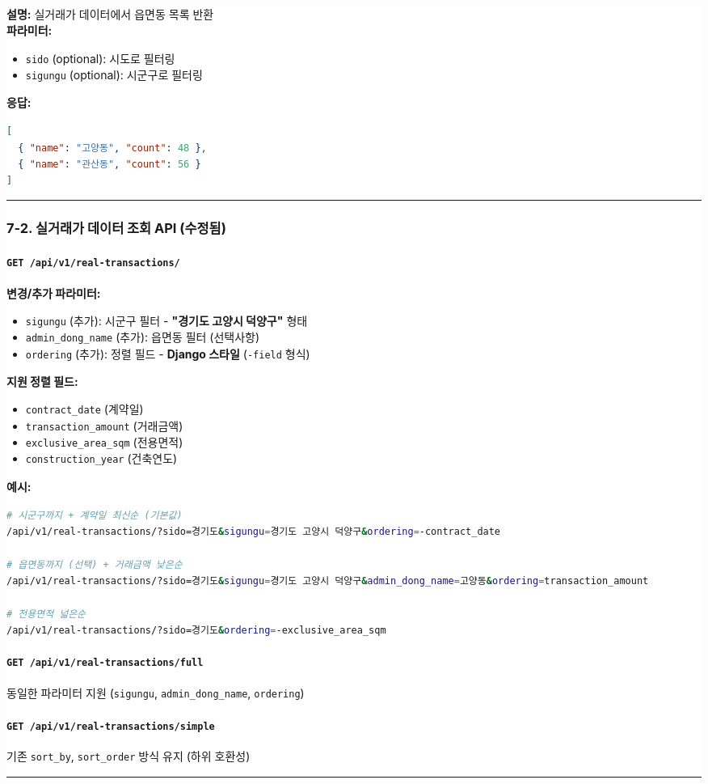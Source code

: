 **설명:** 실거래가 데이터에서 읍면동 목록 반환  
**파라미터:**

- `sido` (optional): 시도로 필터링
- `sigungu` (optional): 시군구로 필터링

**응답:**

```json
[
  { "name": "고양동", "count": 48 },
  { "name": "관산동", "count": 56 }
]
```

---

### 7-2. 실거래가 데이터 조회 API (수정됨)

#### `GET /api/v1/real-transactions/`

**변경/추가 파라미터:**

- `sigungu` (추가): 시군구 필터 - **"경기도 고양시 덕양구"** 형태
- `admin_dong_name` (추가): 읍면동 필터 (선택사항)
- `ordering` (추가): 정렬 필드 - **Django 스타일** (`-field` 형식)

**지원 정렬 필드:**

- `contract_date` (계약일)
- `transaction_amount` (거래금액)
- `exclusive_area_sqm` (전용면적)
- `construction_year` (건축연도)

**예시:**

```bash
# 시군구까지 + 계약일 최신순 (기본값)
/api/v1/real-transactions/?sido=경기도&sigungu=경기도 고양시 덕양구&ordering=-contract_date

# 읍면동까지 (선택) + 거래금액 낮은순
/api/v1/real-transactions/?sido=경기도&sigungu=경기도 고양시 덕양구&admin_dong_name=고양동&ordering=transaction_amount

# 전용면적 넓은순
/api/v1/real-transactions/?sido=경기도&ordering=-exclusive_area_sqm
```

#### `GET /api/v1/real-transactions/full`

동일한 파라미터 지원 (`sigungu`, `admin_dong_name`, `ordering`)

#### `GET /api/v1/real-transactions/simple`

기존 `sort_by`, `sort_order` 방식 유지 (하위 호환성)

---
